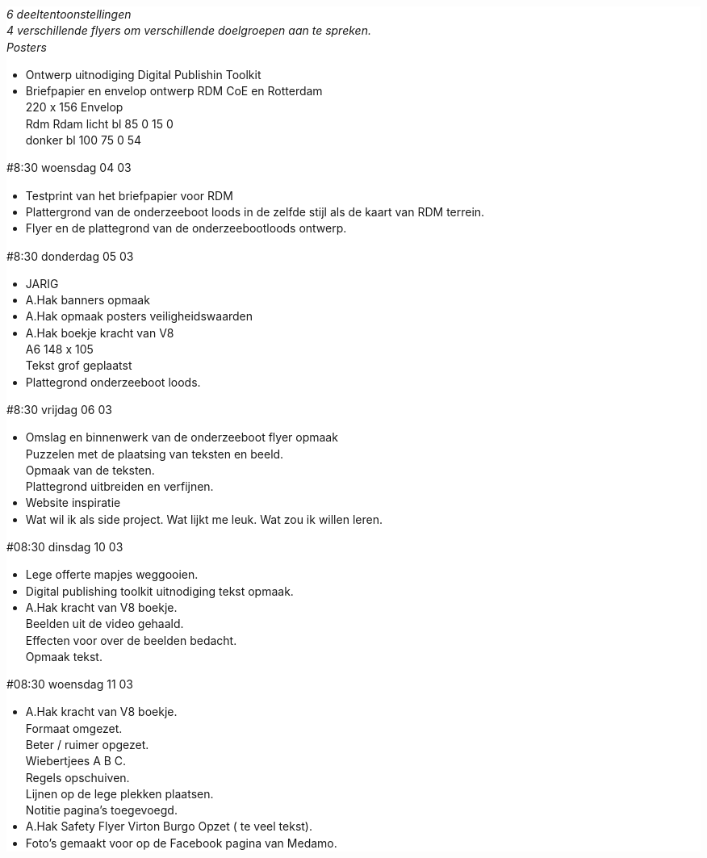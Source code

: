 *6 deeltentoonstellingen  
4 verschillende flyers om verschillende doelgroepen aan te spreken.  
Posters*   
>
 
- Ontwerp uitnodiging Digital Publishin Toolkit  
- Briefpapier en envelop ontwerp  RDM CoE  en Rotterdam  
220 x 156  Envelop  
Rdm Rdam  licht bl  85 0 15 0  
donker bl 100 75 0 54 

#8:30 woensdag 04 03 
- Testprint van het briefpapier voor RDM  
- Plattergrond van de onderzeeboot loods in de zelfde stijl als de kaart van RDM terrein.  
- Flyer en de plattegrond van de onderzeebootloods ontwerp.  

#8:30 donderdag 05 03 
- JARIG  
- A.Hak banners opmaak  
- A.Hak opmaak posters veiligheidswaarden  
- A.Hak boekje kracht van V8  
		A6 148 x 105  
		Tekst grof geplaatst  
- Plattegrond onderzeeboot loods.  


#8:30 vrijdag 06 03
- Omslag en binnenwerk van de onderzeeboot flyer 
opmaak  
Puzzelen met de plaatsing van teksten en beeld.  
Opmaak van de teksten.  
Plattegrond uitbreiden en verfijnen.  
- Website inspiratie	
- Wat wil ik als side project. Wat lijkt me leuk. Wat zou ik willen leren. 


#08:30 dinsdag 10 03 
- Lege offerte mapjes weggooien.  
- Digital publishing toolkit uitnodiging tekst opmaak.  
- A.Hak kracht van V8 boekje.  
Beelden uit de video gehaald.  
Effecten voor over de beelden bedacht.  
Opmaak tekst.  


#08:30 woensdag 11 03 
- A.Hak kracht van V8 boekje.   
Formaat omgezet.   
Beter / ruimer opgezet.   
Wiebertjees A B C.  
Regels opschuiven.   
Lijnen op de lege plekken plaatsen.  
Notitie pagina’s toegevoegd.  
- A.Hak Safety Flyer Virton Burgo 
Opzet ( te veel tekst).   
- Foto’s gemaakt voor op de Facebook pagina van Medamo.
